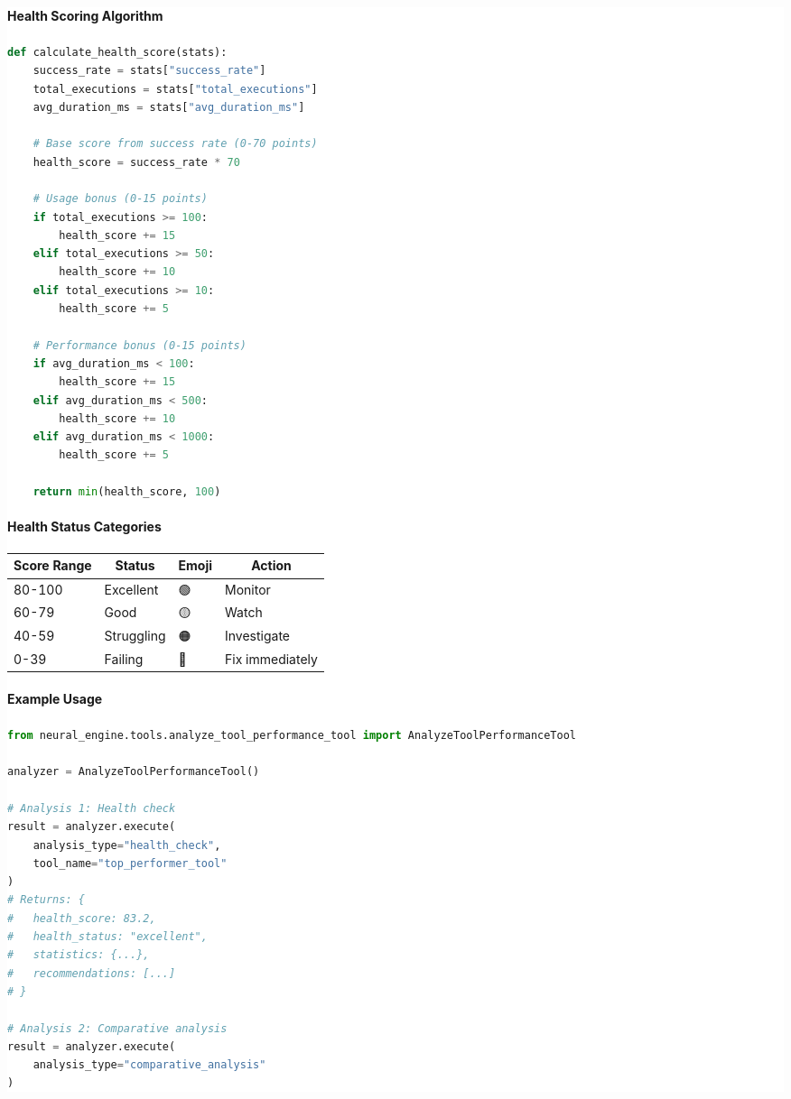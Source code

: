 #### Health Scoring Algorithm

```python
def calculate_health_score(stats):
    success_rate = stats["success_rate"]
    total_executions = stats["total_executions"]
    avg_duration_ms = stats["avg_duration_ms"]
    
    # Base score from success rate (0-70 points)
    health_score = success_rate * 70
    
    # Usage bonus (0-15 points)
    if total_executions >= 100:
        health_score += 15
    elif total_executions >= 50:
        health_score += 10
    elif total_executions >= 10:
        health_score += 5
    
    # Performance bonus (0-15 points)
    if avg_duration_ms < 100:
        health_score += 15
    elif avg_duration_ms < 500:
        health_score += 10
    elif avg_duration_ms < 1000:
        health_score += 5
    
    return min(health_score, 100)
```

#### Health Status Categories

| Score Range | Status | Emoji | Action |
|-------------|--------|-------|--------|
| 80-100 | Excellent | 🟢 | Monitor |
| 60-79 | Good | 🟡 | Watch |
| 40-59 | Struggling | 🟠 | Investigate |
| 0-39 | Failing | 🔴 | Fix immediately |

#### Example Usage

```python
from neural_engine.tools.analyze_tool_performance_tool import AnalyzeToolPerformanceTool

analyzer = AnalyzeToolPerformanceTool()

# Analysis 1: Health check
result = analyzer.execute(
    analysis_type="health_check",
    tool_name="top_performer_tool"
)
# Returns: {
#   health_score: 83.2,
#   health_status: "excellent",
#   statistics: {...},
#   recommendations: [...]
# }

# Analysis 2: Comparative analysis
result = analyzer.execute(
    analysis_type="comparative_analysis"
)
```
